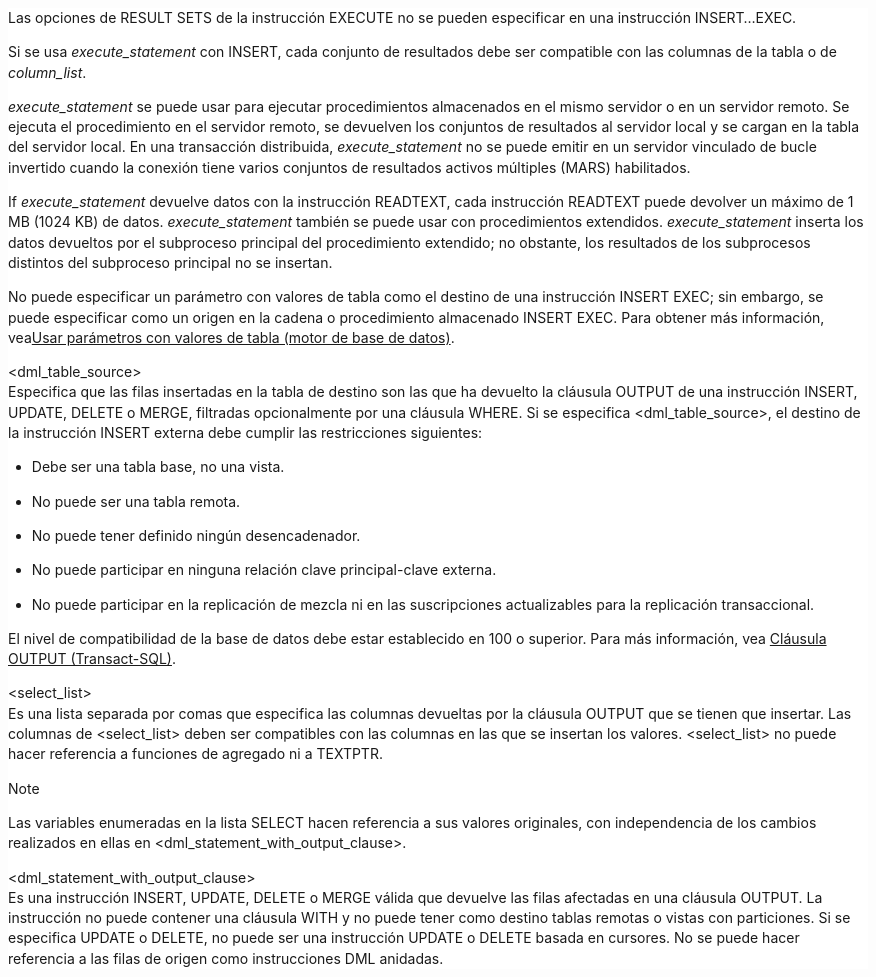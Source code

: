  Las opciones de RESULT SETS de la instrucción EXECUTE no se pueden especificar en una instrucción INSERT…EXEC.  
  
 Si se usa *execute_statement* con INSERT, cada conjunto de resultados debe ser compatible con las columnas de la tabla o de *column_list*.  
  
 *execute_statement* se puede usar para ejecutar procedimientos almacenados en el mismo servidor o en un servidor remoto. Se ejecuta el procedimiento en el servidor remoto, se devuelven los conjuntos de resultados al servidor local y se cargan en la tabla del servidor local. En una transacción distribuida, *execute_statement* no se puede emitir en un servidor vinculado de bucle invertido cuando la conexión tiene varios conjuntos de resultados activos múltiples (MARS) habilitados.  
  
 If *execute_statement* devuelve datos con la instrucción READTEXT, cada instrucción READTEXT puede devolver un máximo de 1 MB (1024 KB) de datos. *execute_statement* también se puede usar con procedimientos extendidos. *execute_statement* inserta los datos devueltos por el subproceso principal del procedimiento extendido; no obstante, los resultados de los subprocesos distintos del subproceso principal no se insertan.  
  
 No puede especificar un parámetro con valores de tabla como el destino de una instrucción INSERT EXEC; sin embargo, se puede especificar como un origen en la cadena o procedimiento almacenado INSERT EXEC. Para obtener más información, vea[Usar parámetros con valores de tabla &#40;motor de base de datos&#41;](../../relational-databases/tables/use-table-valued-parameters-database-engine.md).  
  
 \<dml_table_source>  
 Especifica que las filas insertadas en la tabla de destino son las que ha devuelto la cláusula OUTPUT de una instrucción INSERT, UPDATE, DELETE o MERGE, filtradas opcionalmente por una cláusula WHERE. Si se especifica \<dml_table_source>, el destino de la instrucción INSERT externa debe cumplir las restricciones siguientes: 
  
-   Debe ser una tabla base, no una vista.  
  
-   No puede ser una tabla remota.  
  
-   No puede tener definido ningún desencadenador.  
  
-   No puede participar en ninguna relación clave principal-clave externa.  
  
-   No puede participar en la replicación de mezcla ni en las suscripciones actualizables para la replicación transaccional.  
  
 El nivel de compatibilidad de la base de datos debe estar establecido en 100 o superior. Para más información, vea [Cláusula OUTPUT &#40;Transact-SQL&#41;](../../t-sql/queries/output-clause-transact-sql.md).  
  
 \<select_list>  
 Es una lista separada por comas que especifica las columnas devueltas por la cláusula OUTPUT que se tienen que insertar. Las columnas de \<select_list> deben ser compatibles con las columnas en las que se insertan los valores. \<select_list> no puede hacer referencia a funciones de agregado ni a TEXTPTR. 
  
> [!NOTE]  
>  Las variables enumeradas en la lista SELECT hacen referencia a sus valores originales, con independencia de los cambios realizados en ellas en \<dml_statement_with_output_clause>.  
  
 \<dml_statement_with_output_clause>  
 Es una instrucción INSERT, UPDATE, DELETE o MERGE válida que devuelve las filas afectadas en una cláusula OUTPUT. La instrucción no puede contener una cláusula WITH y no puede tener como destino tablas remotas o vistas con particiones. Si se especifica UPDATE o DELETE, no puede ser una instrucción UPDATE o DELETE basada en cursores. No se puede hacer referencia a las filas de origen como instrucciones DML anidadas.  
  